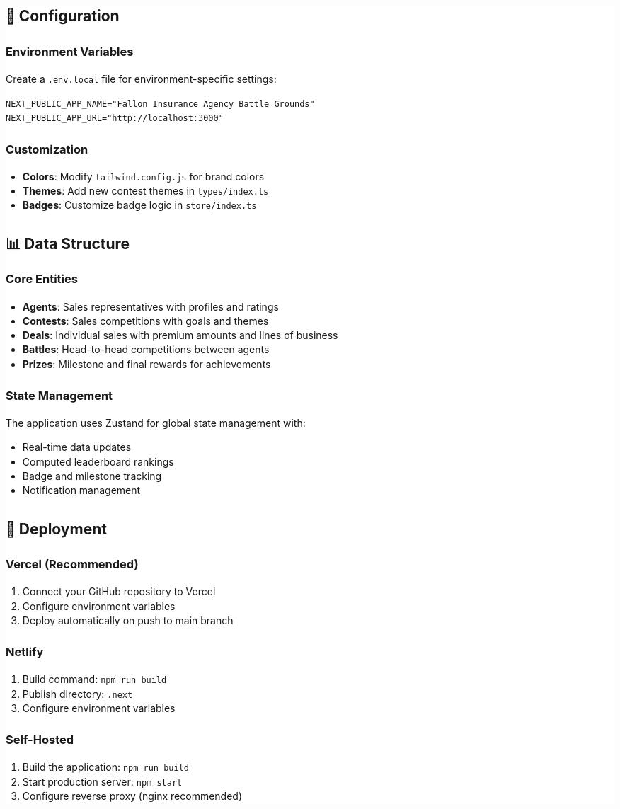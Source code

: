 ## 🔧 Configuration

### Environment Variables
Create a `.env.local` file for environment-specific settings:

```env
NEXT_PUBLIC_APP_NAME="Fallon Insurance Agency Battle Grounds"
NEXT_PUBLIC_APP_URL="http://localhost:3000"
```

### Customization
- **Colors**: Modify `tailwind.config.js` for brand colors
- **Themes**: Add new contest themes in `types/index.ts`
- **Badges**: Customize badge logic in `store/index.ts`

## 📊 Data Structure

### Core Entities
- **Agents**: Sales representatives with profiles and ratings
- **Contests**: Sales competitions with goals and themes
- **Deals**: Individual sales with premium amounts and lines of business
- **Battles**: Head-to-head competitions between agents
- **Prizes**: Milestone and final rewards for achievements

### State Management
The application uses Zustand for global state management with:
- Real-time data updates
- Computed leaderboard rankings
- Badge and milestone tracking
- Notification management

## 🚀 Deployment

### Vercel (Recommended)
1. Connect your GitHub repository to Vercel
2. Configure environment variables
3. Deploy automatically on push to main branch

### Netlify
1. Build command: `npm run build`
2. Publish directory: `.next`
3. Configure environment variables

### Self-Hosted
1. Build the application: `npm run build`
2. Start production server: `npm start`
3. Configure reverse proxy (nginx recommended)
